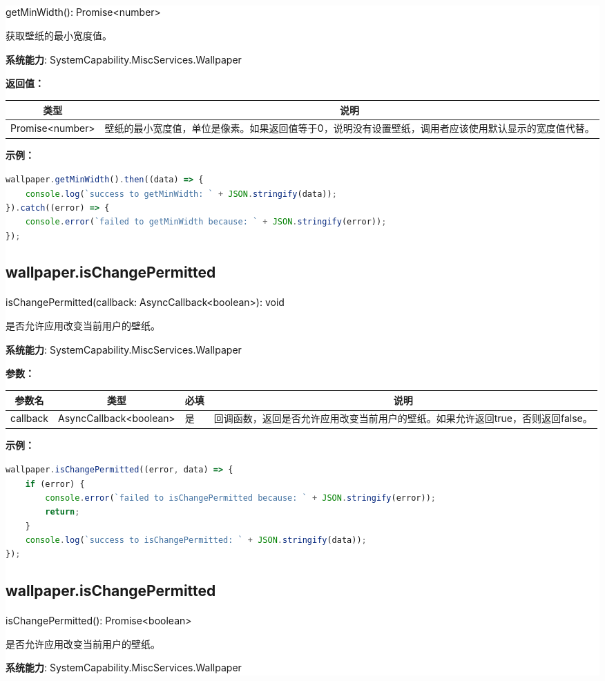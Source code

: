 getMinWidth(): Promise&lt;number&gt;

获取壁纸的最小宽度值。

**系统能力**: SystemCapability.MiscServices.Wallpaper

**返回值：**

  | 类型 | 说明 |
  | -------- | -------- |
  | Promise&lt;number&gt; | 壁纸的最小宽度值，单位是像素。如果返回值等于0，说明没有设置壁纸，调用者应该使用默认显示的宽度值代替。 |

**示例：**
  
  ```js
  wallpaper.getMinWidth().then((data) => {
      console.log(`success to getMinWidth: ` + JSON.stringify(data));
  }).catch((error) => {
      console.error(`failed to getMinWidth because: ` + JSON.stringify(error));
  });
  ```


## wallpaper.isChangePermitted

isChangePermitted(callback: AsyncCallback&lt;boolean&gt;): void

是否允许应用改变当前用户的壁纸。

**系统能力**: SystemCapability.MiscServices.Wallpaper

**参数：**

  | 参数名 | 类型 | 必填 | 说明 |
  | -------- | -------- | -------- | -------- |
  | callback | AsyncCallback&lt;boolean&gt; | 是 | 回调函数，返回是否允许应用改变当前用户的壁纸。如果允许返回true，否则返回false。 |

**示例：**
  
  ```js
  wallpaper.isChangePermitted((error, data) => {
      if (error) {
          console.error(`failed to isChangePermitted because: ` + JSON.stringify(error));
          return;
      }
      console.log(`success to isChangePermitted: ` + JSON.stringify(data));
  });
  ```


## wallpaper.isChangePermitted

isChangePermitted(): Promise&lt;boolean&gt;

是否允许应用改变当前用户的壁纸。

**系统能力**: SystemCapability.MiscServices.Wallpaper
